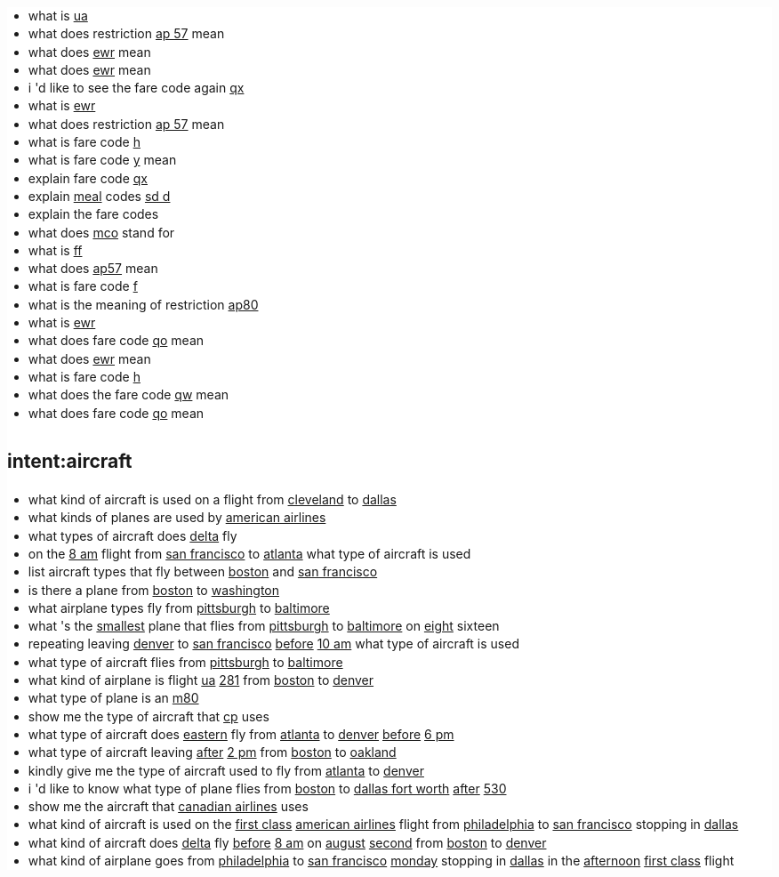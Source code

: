 - what is [ua](airline_code)
- what does restriction [ap 57](restriction_code) mean
- what does [ewr](airport_code) mean
- what does [ewr](airport_code) mean
- i 'd like to see the fare code again [qx](fare_basis_code)
- what is [ewr](airport_code)
- what does restriction [ap 57](restriction_code) mean
- what is fare code [h](fare_basis_code)
- what is fare code [y](fare_basis_code) mean
- explain fare code [qx](fare_basis_code)
- explain [meal](meal) codes [sd d](meal_code)
- explain the fare codes
- what does [mco](airport_code) stand for
- what is [ff](airline_code)
- what does [ap57](restriction_code) mean
- what is fare code [f](fare_basis_code)
- what is the meaning of restriction [ap80](restriction_code)
- what is [ewr](airport_code)
- what does fare code [qo](fare_basis_code) mean
- what does [ewr](airport_code) mean
- what is fare code [h](fare_basis_code)
- what does the fare code [qw](fare_basis_code) mean
- what does fare code [qo](fare_basis_code) mean


## intent:aircraft
- what kind of aircraft is used on a flight from [cleveland](fromloc.city_name) to [dallas](toloc.city_name)
- what kinds of planes are used by [american airlines](airline_name)
- what types of aircraft does [delta](airline_name) fly
- on the [8 am](depart_time.time) flight from [san francisco](fromloc.city_name) to [atlanta](toloc.city_name) what type of aircraft is used
- list aircraft types that fly between [boston](fromloc.city_name) and [san francisco](toloc.city_name)
- is there a plane from [boston](fromloc.city_name) to [washington](toloc.city_name)
- what airplane types fly from [pittsburgh](fromloc.city_name) to [baltimore](toloc.city_name)
- what 's the [smallest](mod) plane that flies from [pittsburgh](fromloc.city_name) to [baltimore](toloc.city_name) on [eight](depart_time.time) sixteen
- repeating leaving [denver](fromloc.city_name) to [san francisco](toloc.city_name) [before](depart_time.time_relative) [10 am](depart_time.time) what type of aircraft is used
- what type of aircraft flies from [pittsburgh](fromloc.city_name) to [baltimore](toloc.city_name)
- what kind of airplane is flight [ua](airline_code) [281](flight_number) from [boston](fromloc.city_name) to [denver](toloc.city_name)
- what type of plane is an [m80](aircraft_code)
- show me the type of aircraft that [cp](airline_code) uses
- what type of aircraft does [eastern](airline_name) fly from [atlanta](fromloc.city_name) to [denver](toloc.city_name) [before](depart_time.time_relative) [6 pm](depart_time.time)
- what type of aircraft leaving [after](depart_time.time_relative) [2 pm](depart_time.time) from [boston](fromloc.city_name) to [oakland](toloc.city_name)
- kindly give me the type of aircraft used to fly from [atlanta](fromloc.city_name) to [denver](toloc.city_name)
- i 'd like to know what type of plane flies from [boston](fromloc.city_name) to [dallas fort worth](toloc.city_name) [after](depart_time.time_relative) [530](depart_time.time)
- show me the aircraft that [canadian airlines](airline_name) uses
- what kind of aircraft is used on the [first class](class_type) [american airlines](airline_name) flight from [philadelphia](fromloc.city_name) to [san francisco](toloc.city_name) stopping in [dallas](stoploc.city_name)
- what kind of aircraft does [delta](airline_name) fly [before](depart_time.time_relative) [8 am](depart_time.time) on [august](depart_date.month_name) [second](depart_date.day_number) from [boston](fromloc.city_name) to [denver](toloc.city_name)
- what kind of airplane goes from [philadelphia](fromloc.city_name) to [san francisco](toloc.city_name) [monday](depart_date.day_name) stopping in [dallas](stoploc.city_name) in the [afternoon](depart_time.period_of_day) [first class](class_type) flight